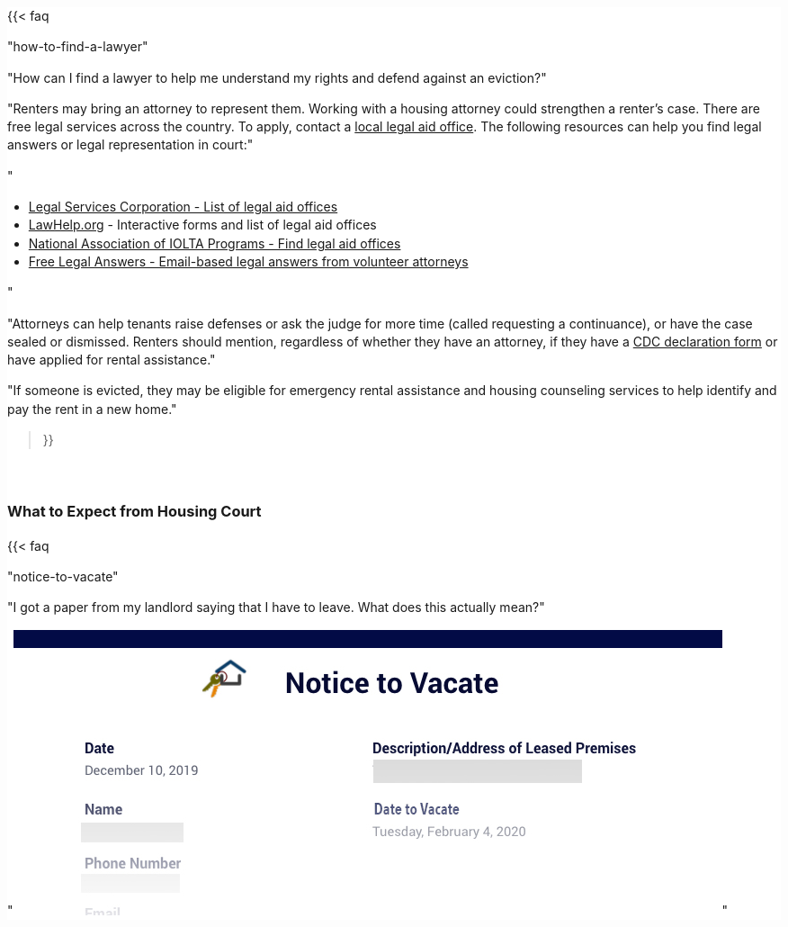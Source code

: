 {{< faq 

"how-to-find-a-lawyer" 

"How can I find a lawyer to help me understand my rights and defend against an eviction?"

"Renters may bring an attorney to represent them. Working with a housing attorney could strengthen a renter’s case. There are free legal services across the country. To apply, contact a <a href='https://www.lsc.gov/what-legal-aid/find-legal-aid' target='_blank' rel='noreferrer noopener'>local legal aid office</a>. The following resources can help you find legal answers or legal representation in court:"

"<ul><li><a href='https://www.lsc.gov/about-lsc/what-legal-aid/get-legal-help' target='_blank' rel='noreferrer noopener'>Legal Services Corporation - List of legal aid offices</a></li><li><a href='https://www.lawhelp.org/' target='_blank' rel='noreferrer noopener'>LawHelp.org</a> - Interactive forms and list of legal aid offices</li><li><a href='https://iolta.org/program-directory/#us-programs' target='_blank' rel='noreferrer noopener'>National Association of IOLTA Programs - Find legal aid offices</a></li><li><a href='https://www.abafreelegalanswers.org/' target='_blank' rel='noreferrer noopener'>Free Legal Answers - Email-based legal answers from volunteer attorneys</a></li></ul>"

"Attorneys can help tenants raise defenses or ask the judge for more time (called requesting a continuance), or have the case sealed or dismissed. Renters should mention, regardless of whether they have an attorney, if they have a <a href='https://www.cdc.gov/coronavirus/2019-ncov/downloads/evictiondeclare_d508.pdf' target='_blank' rel='noreferrer noopener'>CDC declaration form</a> or have applied for rental assistance."

"If someone is evicted, they may be eligible for emergency rental assistance and housing counseling services to help identify and pay the rent in a new home." 

>}} 

<br/>

### What to Expect from Housing Court 


{{< faq 

"notice-to-vacate" 

"I got a paper from my landlord saying that I have to leave. What does this actually mean?"

"<img src='vacate_notice.jpg' alt='A notice to vacate letter' />"
